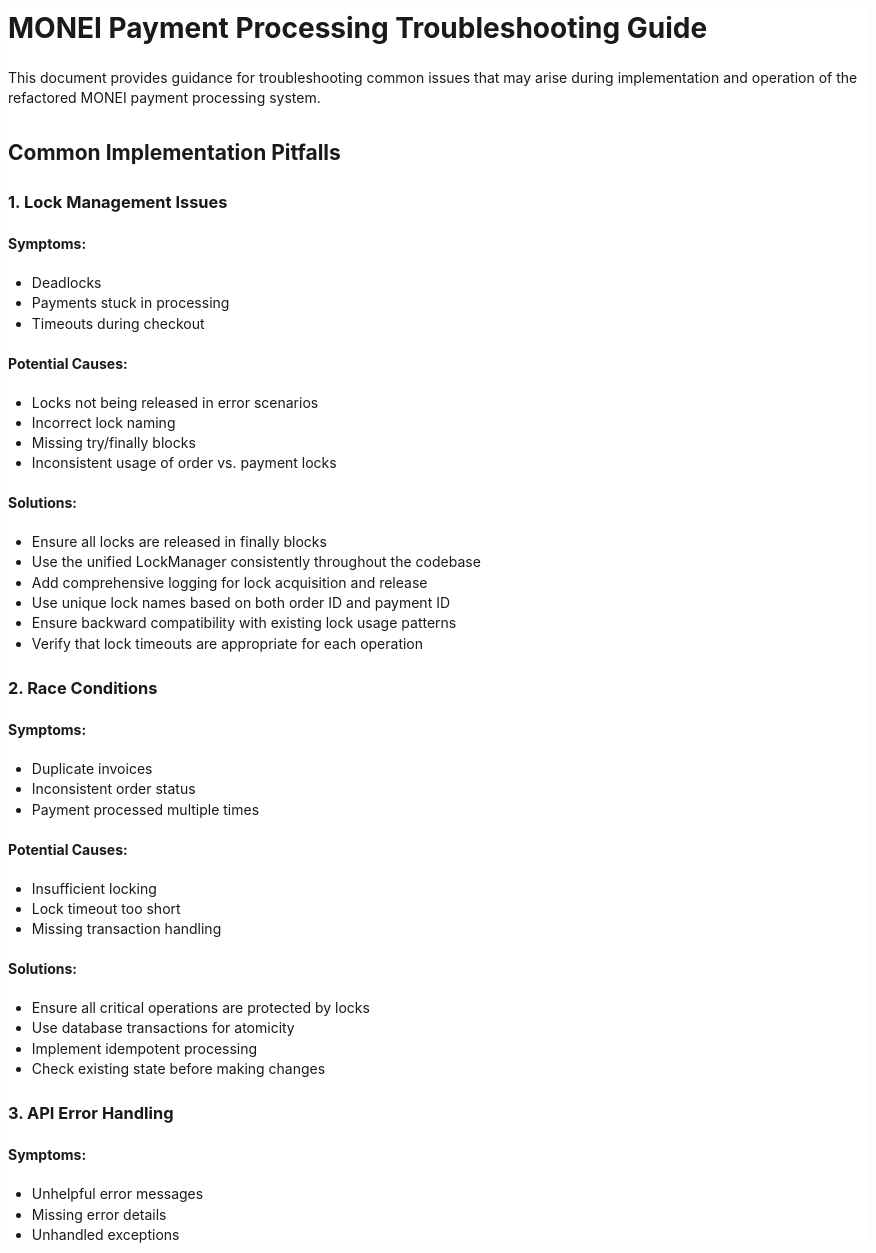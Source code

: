 # MONEI Payment Processing Troubleshooting Guide

This document provides guidance for troubleshooting common issues that may arise during implementation and operation of the refactored MONEI payment processing system.

## Common Implementation Pitfalls

### 1. Lock Management Issues

#### Symptoms:
- Deadlocks
- Payments stuck in processing
- Timeouts during checkout

#### Potential Causes:
- Locks not being released in error scenarios
- Incorrect lock naming
- Missing try/finally blocks
- Inconsistent usage of order vs. payment locks

#### Solutions:
- Ensure all locks are released in finally blocks
- Use the unified LockManager consistently throughout the codebase
- Add comprehensive logging for lock acquisition and release
- Use unique lock names based on both order ID and payment ID
- Ensure backward compatibility with existing lock usage patterns
- Verify that lock timeouts are appropriate for each operation

### 2. Race Conditions

#### Symptoms:
- Duplicate invoices
- Inconsistent order status
- Payment processed multiple times

#### Potential Causes:
- Insufficient locking
- Lock timeout too short
- Missing transaction handling

#### Solutions:
- Ensure all critical operations are protected by locks
- Use database transactions for atomicity
- Implement idempotent processing
- Check existing state before making changes

### 3. API Error Handling

#### Symptoms:
- Unhelpful error messages
- Missing error details
- Unhandled exceptions
